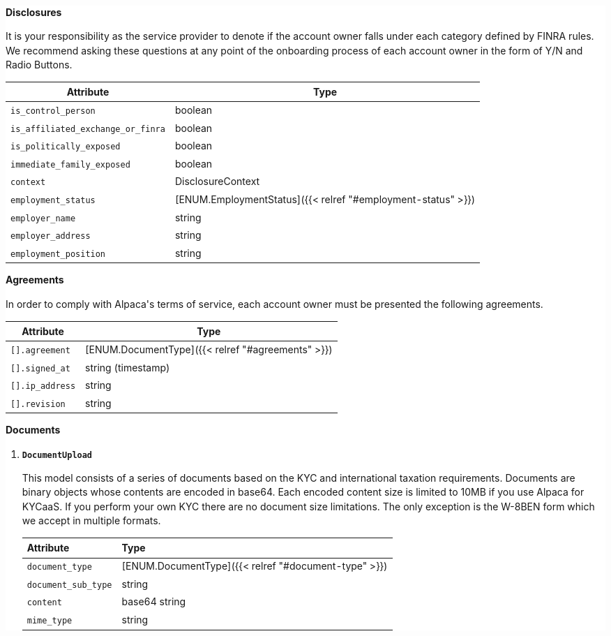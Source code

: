 **Disclosures**

It is your responsibility as the service provider to denote if the account owner falls under each category defined by FINRA rules. We recommend asking these questions at any point of the onboarding process of each account owner in the form of Y/N and Radio Buttons.

| Attribute                         | Type                                                         |
| --------------------------------- | ------------------------------------------------------------ |
| `is_control_person`               | boolean                                                      |
| `is_affiliated_exchange_or_finra` | boolean                                                      |
| `is_politically_exposed`          | boolean                                                      |
| `immediate_family_exposed`        | boolean                                                      |
| `context`                         | DisclosureContext                                                      |
| `employment_status`               | [ENUM.EmploymentStatus]({{< relref "#employment-status" >}}) |
| `employer_name`                   | string                                                       |
| `employer_address`                | string                                                       |
| `employment_position`             | string                                                       |

**Agreements**

In order to comply with Alpaca's terms of service, each account owner must be presented the following agreements.

| Attribute       | Type                                              |
| --------------- | ------------------------------------------------- |
| `[].agreement`  | [ENUM.DocumentType]({{< relref "#agreements" >}}) |
| `[].signed_at`  | string (timestamp)                                |
| `[].ip_address` | string                                            |
| `[].revision`   | string                                            |

**Documents**

1. **​`DocumentUpload`**

   This model consists of a series of documents based on the KYC and international taxation requirements. Documents are binary objects whose contents are encoded in base64. Each encoded content size is limited to 10MB if you use Alpaca for KYCaaS. If you perform your own KYC there are no document size limitations. The only exception is the W-8BEN form which we accept in multiple formats.

   | Attribute           | Type                                                 |
   | ------------------- | ---------------------------------------------------- |
   | `document_type`     | [ENUM.DocumentType]({{< relref "#document-type" >}}) |
   | `document_sub_type` | string                                               |
   | `content`           | base64 string                                        |
   | `mime_type`         | string                                               |

